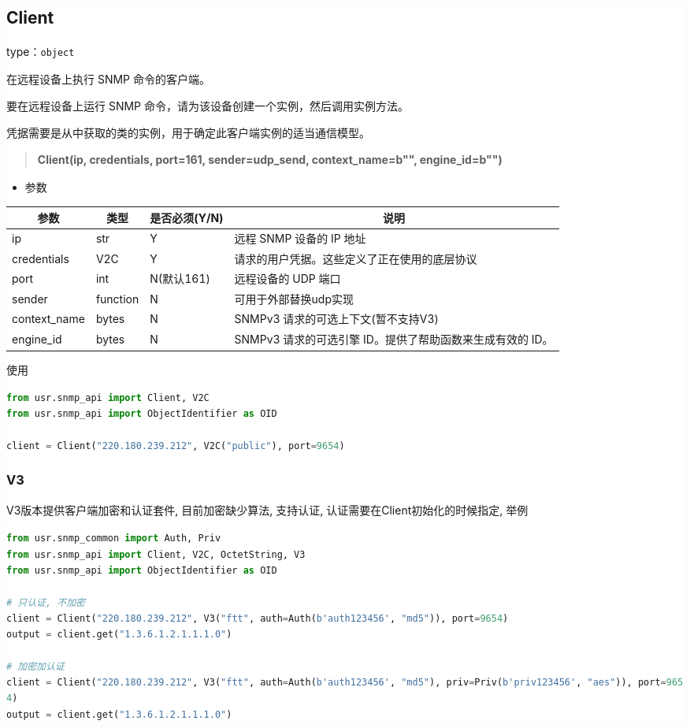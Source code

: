 



## Client

type：`object`

在远程设备上执行 SNMP 命令的客户端。

要在远程设备上运行 SNMP 命令，请为该设备创建一个实例，然后调用实例方法。

凭据需要是从中获取的类的实例，用于确定此客户端实例的适当通信模型。

>**Client(ip, credentials, port=161, sender=udp_send, context_name=b"", engine_id=b"")**

- 参数

| 参数         | 类型     | 是否必须(Y/N) | 说明                                                      |
| ------------ | -------- | ------------- | --------------------------------------------------------- |
| ip           | str      | Y             | 远程 SNMP 设备的 IP 地址                                  |
| credentials  | V2C      | Y             | 请求的用户凭据。这些定义了正在使用的底层协议              |
| port         | int      | N(默认161)    | 远程设备的 UDP 端口                                       |
| sender       | function | N             | 可用于外部替换udp实现                                     |
| context_name | bytes    | N             | SNMPv3 请求的可选上下文(暂不支持V3)                       |
| engine_id    | bytes    | N             | SNMPv3 请求的可选引擎 ID。提供了帮助函数来生成有效的 ID。 |

使用

```python
from usr.snmp_api import Client, V2C
from usr.snmp_api import ObjectIdentifier as OID

client = Client("220.180.239.212", V2C("public"), port=9654)
```



### V3

V3版本提供客户端加密和认证套件,  目前加密缺少算法, 支持认证, 认证需要在Client初始化的时候指定, 举例

```python
from usr.snmp_common import Auth, Priv
from usr.snmp_api import Client, V2C, OctetString, V3
from usr.snmp_api import ObjectIdentifier as OID

# 只认证, 不加密
client = Client("220.180.239.212", V3("ftt", auth=Auth(b'auth123456', "md5")), port=9654)
output = client.get("1.3.6.1.2.1.1.1.0")

# 加密加认证
client = Client("220.180.239.212", V3("ftt", auth=Auth(b'auth123456', "md5"), priv=Priv(b'priv123456', "aes")), port=9654)
output = client.get("1.3.6.1.2.1.1.1.0")
```
